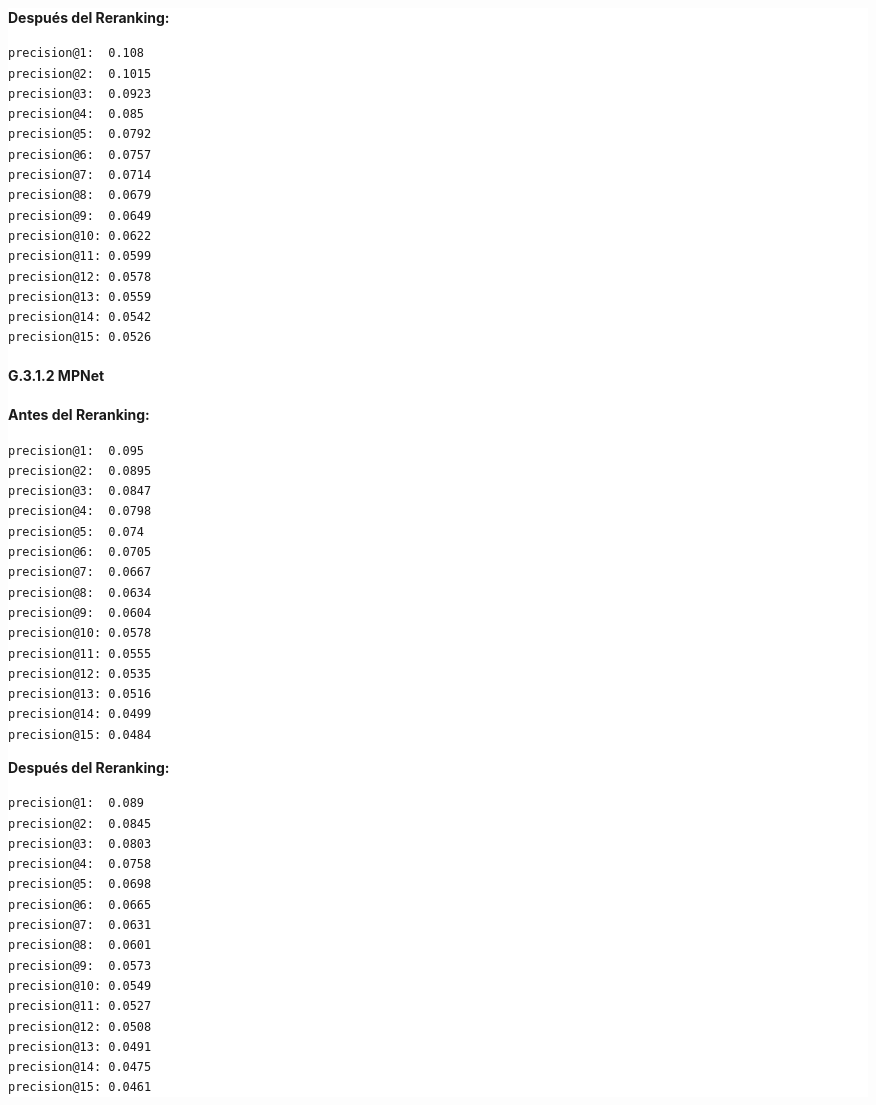**Después del Reranking:**
```
precision@1:  0.108
precision@2:  0.1015
precision@3:  0.0923
precision@4:  0.085
precision@5:  0.0792
precision@6:  0.0757
precision@7:  0.0714
precision@8:  0.0679
precision@9:  0.0649
precision@10: 0.0622
precision@11: 0.0599
precision@12: 0.0578
precision@13: 0.0559
precision@14: 0.0542
precision@15: 0.0526
```

#### G.3.1.2 MPNet
**Antes del Reranking:**
```
precision@1:  0.095
precision@2:  0.0895
precision@3:  0.0847
precision@4:  0.0798
precision@5:  0.074
precision@6:  0.0705
precision@7:  0.0667
precision@8:  0.0634
precision@9:  0.0604
precision@10: 0.0578
precision@11: 0.0555
precision@12: 0.0535
precision@13: 0.0516
precision@14: 0.0499
precision@15: 0.0484
```

**Después del Reranking:**
```
precision@1:  0.089
precision@2:  0.0845
precision@3:  0.0803
precision@4:  0.0758
precision@5:  0.0698
precision@6:  0.0665
precision@7:  0.0631
precision@8:  0.0601
precision@9:  0.0573
precision@10: 0.0549
precision@11: 0.0527
precision@12: 0.0508
precision@13: 0.0491
precision@14: 0.0475
precision@15: 0.0461
```

